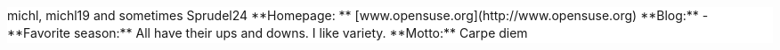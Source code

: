 <td >michl, michl19 and sometimes Sprudel24
</td>

<td >
</td>
</tr>
<tr >

<td >**Homepage: **
</td>

<td >[www.opensuse.org](http://www.opensuse.org)
</td>

<td >
</td>
</tr>
<tr >

<td >**Blog:**
</td>

<td >-
</td>

<td >
</td>
</tr>
<tr >

<td >
</td>

<td >
</td>

<td >
</td>
</tr>
<tr >

<td >**Favorite season:**
</td>

<td >All have their ups and downs. I like variety.
</td>

<td >
</td>
</tr>
<tr >

<td >**Motto:**
</td>

<td >Carpe diem
</td>
